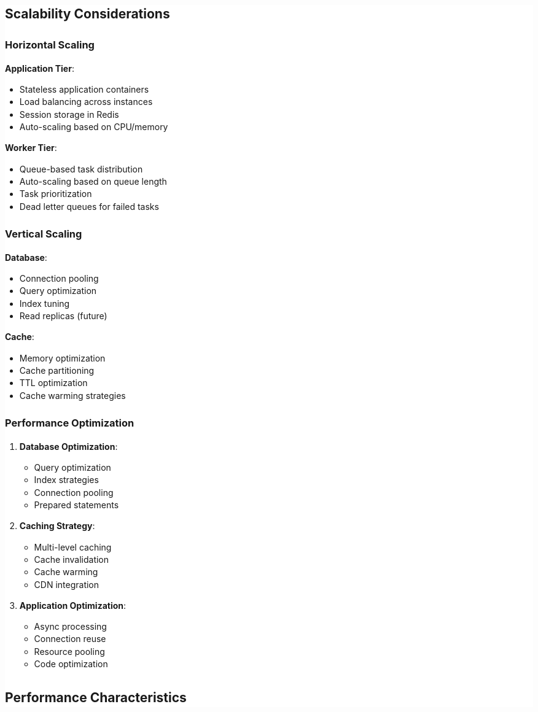 ## Scalability Considerations

### Horizontal Scaling

**Application Tier**:
- Stateless application containers
- Load balancing across instances
- Session storage in Redis
- Auto-scaling based on CPU/memory

**Worker Tier**:
- Queue-based task distribution
- Auto-scaling based on queue length
- Task prioritization
- Dead letter queues for failed tasks

### Vertical Scaling

**Database**:
- Connection pooling
- Query optimization
- Index tuning
- Read replicas (future)

**Cache**:
- Memory optimization
- Cache partitioning
- TTL optimization
- Cache warming strategies

### Performance Optimization

1. **Database Optimization**:
   - Query optimization
   - Index strategies
   - Connection pooling
   - Prepared statements

2. **Caching Strategy**:
   - Multi-level caching
   - Cache invalidation
   - Cache warming
   - CDN integration

3. **Application Optimization**:
   - Async processing
   - Connection reuse
   - Resource pooling
   - Code optimization

## Performance Characteristics
